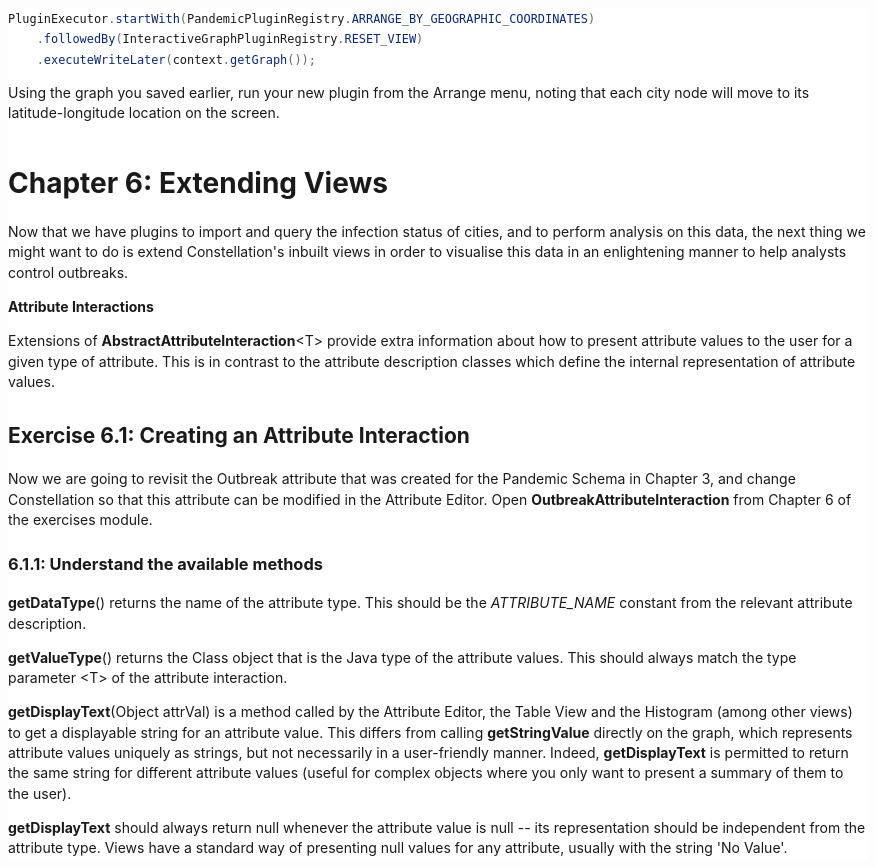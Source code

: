 ```java
PluginExecutor.startWith(PandemicPluginRegistry.ARRANGE_BY_GEOGRAPHIC_COORDINATES)
    .followedBy(InteractiveGraphPluginRegistry.RESET_VIEW)
    .executeWriteLater(context.getGraph());
```

Using the graph you saved earlier, run your new plugin from the Arrange
menu, noting that each city node will move to its latitude-longitude
location on the screen.

# Chapter 6: Extending Views

Now that we have plugins to import and query the infection status of
cities, and to perform analysis on this data, the next thing we might
want to do is extend Constellation's inbuilt views in order to visualise
this data in an enlightening manner to help analysts control outbreaks.

**Attribute Interactions**

Extensions of **AbstractAttributeInteraction**\<T\> provide extra
information about how to present attribute values to the user for a
given type of attribute. This is in contrast to the attribute
description classes which define the internal representation of
attribute values.

## Exercise 6.1: Creating an Attribute Interaction

Now we are going to revisit the Outbreak attribute that was created for
the Pandemic Schema in Chapter 3, and change Constellation so that this
attribute can be modified in the Attribute Editor. Open
**OutbreakAttributeInteraction** from Chapter 6 of the exercises module.

### 6.1.1: Understand the available methods

**getDataType**() returns the name of the attribute type. This should be
the *ATTRIBUTE_NAME* constant from the relevant attribute description.

**getValueType**() returns the Class object that is the Java type of the
attribute values. This should always match the type parameter \<T\> of
the attribute interaction.

**getDisplayText**(Object attrVal) is a method called by the Attribute
Editor, the Table View and the Histogram (among other views) to get a
displayable string for an attribute value. This differs from calling
**getStringValue** directly on the graph, which represents attribute
values uniquely as strings, but not necessarily in a user-friendly
manner. Indeed, **getDisplayText** is permitted to return the same
string for different attribute values (useful for complex objects where
you only want to present a summary of them to the user).

**getDisplayText** should always return null whenever the attribute
value is null -- its representation should be independent from the
attribute type. Views have a standard way of presenting null values for
any attribute, usually with the string 'No Value'.
